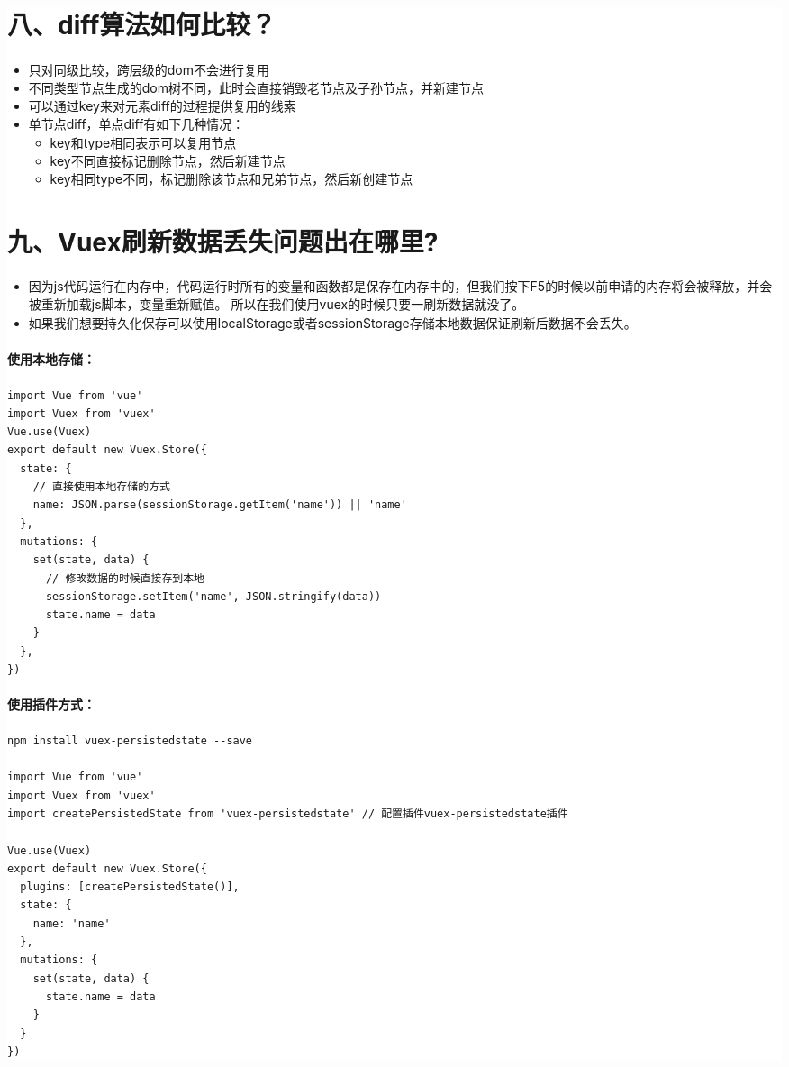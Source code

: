 # 八、diff算法如何比较？
* 只对同级比较，跨层级的dom不会进行复用
* 不同类型节点生成的dom树不同，此时会直接销毁老节点及子孙节点，并新建节点
* 可以通过key来对元素diff的过程提供复用的线索
* 单节点diff，单点diff有如下几种情况：
    * key和type相同表示可以复用节点
    * key不同直接标记删除节点，然后新建节点
    * key相同type不同，标记删除该节点和兄弟节点，然后新创建节点
    

# 九、Vuex刷新数据丢失问题出在哪里?
* 因为js代码运行在内存中，代码运行时所有的变量和函数都是保存在内存中的，但我们按下F5的时候以前申请的内存将会被释放，并会被重新加载js脚本，变量重新赋值。
所以在我们使用vuex的时候只要一刷新数据就没了。
* 如果我们想要持久化保存可以使用localStorage或者sessionStorage存储本地数据保证刷新后数据不会丢失。

#### 使用本地存储：

    import Vue from 'vue'
    import Vuex from 'vuex'
    Vue.use(Vuex)
    export default new Vuex.Store({
      state: {
        // 直接使用本地存储的方式
        name: JSON.parse(sessionStorage.getItem('name')) || 'name'
      },
      mutations: {
        set(state, data) {
          // 修改数据的时候直接存到本地
          sessionStorage.setItem('name', JSON.stringify(data))
          state.name = data
        }
      },
    })

#### 使用插件方式：

    npm install vuex-persistedstate --save

    import Vue from 'vue'
    import Vuex from 'vuex'
    import createPersistedState from 'vuex-persistedstate' // 配置插件vuex-persistedstate插件
    
    Vue.use(Vuex)
    export default new Vuex.Store({
      plugins: [createPersistedState()],
      state: {
        name: 'name'
      },
      mutations: {
        set(state, data) {
          state.name = data
        }
      }
    })
